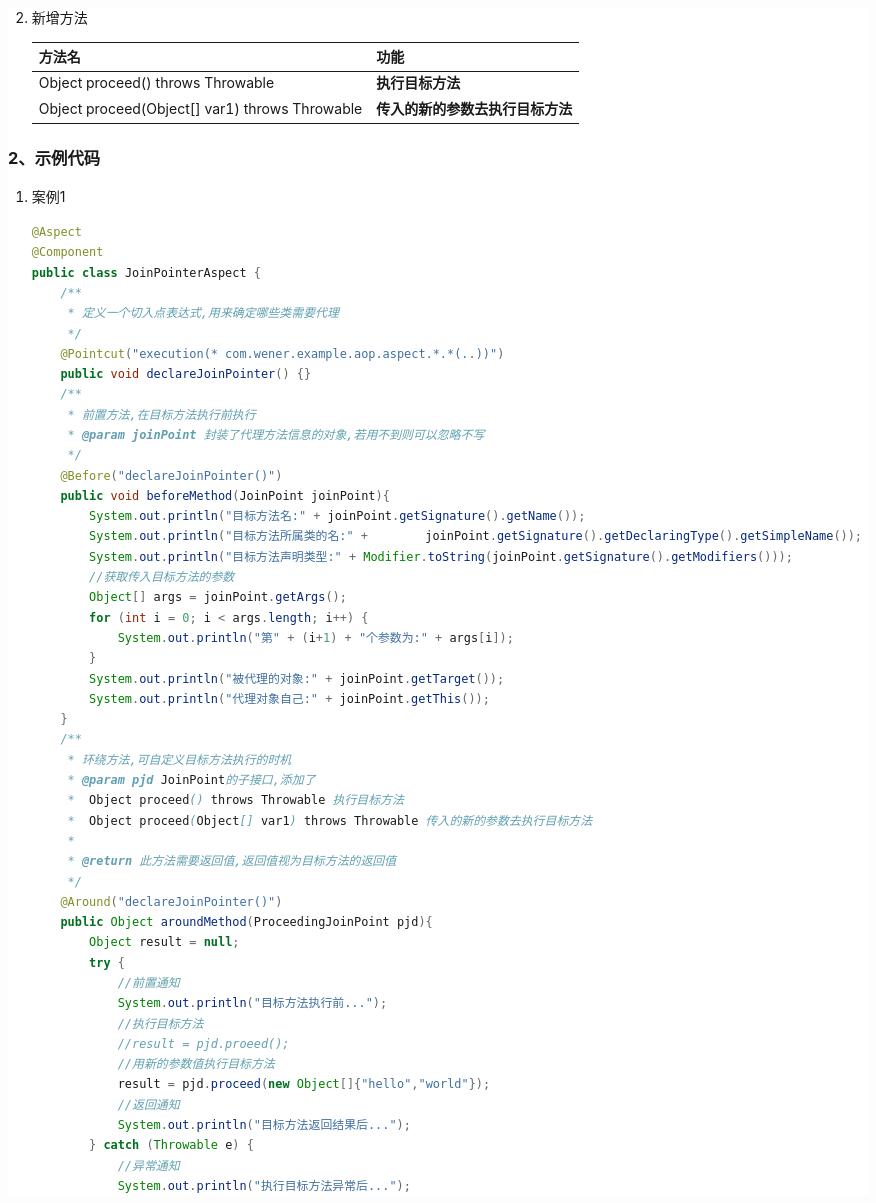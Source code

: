 2. 新增方法

   | 方法名                                         | 功能                             |
      | ---------------------------------------------- | -------------------------------- |
   | Object proceed() throws Throwable              | **执行目标方法**                 |
   | Object proceed(Object[] var1) throws Throwable | **传入的新的参数去执行目标方法** |

### 2、示例代码

1. 案例1



   ```java
   @Aspect
   @Component
   public class JoinPointerAspect {
       /**
        * 定义一个切入点表达式,用来确定哪些类需要代理
        */
       @Pointcut("execution(* com.wener.example.aop.aspect.*.*(..))") 
       public void declareJoinPointer() {}
       /**
        * 前置方法,在目标方法执行前执行
        * @param joinPoint 封装了代理方法信息的对象,若用不到则可以忽略不写
        */
       @Before("declareJoinPointer()")
       public void beforeMethod(JoinPoint joinPoint){
           System.out.println("目标方法名:" + joinPoint.getSignature().getName());
           System.out.println("目标方法所属类的名:" +        joinPoint.getSignature().getDeclaringType().getSimpleName());
           System.out.println("目标方法声明类型:" + Modifier.toString(joinPoint.getSignature().getModifiers()));
           //获取传入目标方法的参数
           Object[] args = joinPoint.getArgs();
           for (int i = 0; i < args.length; i++) {
               System.out.println("第" + (i+1) + "个参数为:" + args[i]);
           }
           System.out.println("被代理的对象:" + joinPoint.getTarget());
           System.out.println("代理对象自己:" + joinPoint.getThis());
       }
       /**
        * 环绕方法,可自定义目标方法执行的时机
        * @param pjd JoinPoint的子接口,添加了
        *  Object proceed() throws Throwable 执行目标方法
        *  Object proceed(Object[] var1) throws Throwable 传入的新的参数去执行目标方法
        *         
        * @return 此方法需要返回值,返回值视为目标方法的返回值
        */
       @Around("declareJoinPointer()")
       public Object aroundMethod(ProceedingJoinPoint pjd){
           Object result = null;
           try {
               //前置通知
               System.out.println("目标方法执行前...");
               //执行目标方法
               //result = pjd.proeed();
               //用新的参数值执行目标方法
               result = pjd.proceed(new Object[]{"hello","world"});
               //返回通知
               System.out.println("目标方法返回结果后...");
           } catch (Throwable e) {
               //异常通知
               System.out.println("执行目标方法异常后...");
   ```